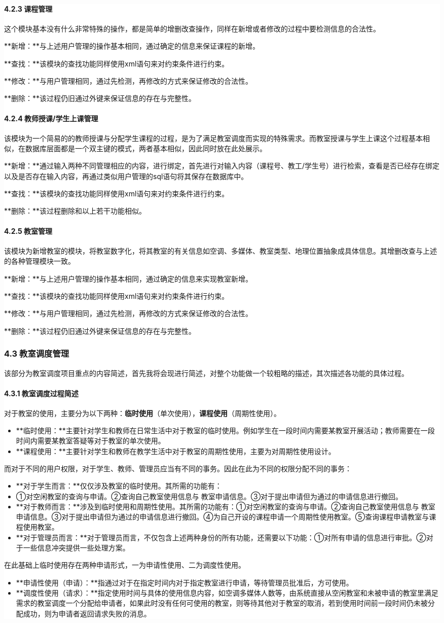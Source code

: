 #### 4.2.3 课程管理

这个模块基本没有什么非常特殊的操作，都是简单的增删改查操作，同样在新增或者修改的过程中要检测信息的合法性。

**新增：**与上述用户管理的操作基本相同，通过确定的信息来保证课程的新增。

**查找：**该模块的查找功能同样使用xml语句来对约束条件进行约束。

**修改：**与用户管理相同，通过先检测，再修改的方式来保证修改的合法性。

**删除：**该过程仍旧通过外键来保证信息的存在与完整性。

#### 4.2.4 教师授课/学生上课管理

该模块为一个简易的的教师授课与分配学生课程的过程，是为了满足教室调度而实现的特殊需求。而教室授课与学生上课这个过程基本相似，在数据库层面都是一个双主键的模式，两者基本相似，因此同时放在此处展示。

**新增：**通过输入两种不同管理相应的内容，进行绑定，首先进行对输入内容（课程号、教工/学生号）进行检索，查看是否已经存在绑定以及是否存在输入内容，再通过类似用户管理的sql语句将其保存在数据库中。

**查找：**该模块的查找功能同样使用xml语句来对约束条件进行约束。

**删除：**该过程删除和以上若干功能相似。

#### 4.2.5 教室管理

该模块为新增教室的模块，将教室数字化，将其教室的有关信息如空调、多媒体、教室类型、地理位置抽象成具体信息。其增删改查与上述的各种管理模块一致。

**新增：**与上述用户管理的操作基本相同，通过确定的信息来实现教室新增。

**查找：**该模块的查找功能同样使用xml语句来对约束条件进行约束。

**修改：**与用户管理相同，通过先检测，再修改的方式来保证修改的合法性。

**删除：**该过程仍旧通过外键来保证信息的存在与完整性。

### 4.3 教室调度管理

该部分为教室调度项目重点的内容简述，首先我将会现进行简述，对整个功能做一个较粗略的描述，其次描述各功能的具体过程。

#### 4.3.1 教室调度过程简述

对于教室的使用，主要分为以下两种：**临时使用**（单次使用），**课程使用**（周期性使用）。

- **临时使用：**主要针对学生和教师在日常生活中对于教室的临时使用。例如学生在一段时间内需要某教室开展活动；教师需要在一段时间内需要某教室答疑等对于教室的单次使用。
- **课程使用：**主要针对学生和教师在教学生活中对于教室的周期性使用，主要为对周期性使用设计。

而对于不同的用户权限，对于学生、教师、管理员应当有不同的事务。因此在此为不同的权限分配不同的事务：

- **对于学生而言：**仅仅涉及教室的临时使用。其所需的功能有：
- ①对空闲教室的查询与申请。②查询自己教室使用信息与 教室申请信息。③对于提出申请但为通过的申请信息进行撤回。
- **对于教师而言：**涉及到临时使用和周期性使用。其所需的功能有：①对空闲教室的查询与申请。②查询自己教室使用信息与  教室申请信息。③对于提出申请但为通过的申请信息进行撤回。④为自己开设的课程申请一个周期性使用教室。⑤查询课程申请教室与课程使用教室。
- **对于管理员而言：**对于管理员而言，不仅包含上述两种身份的所有功能，还需要以下功能：①对所有申请的信息进行审批。②对于一些信息冲突提供一些处理方案。

在此基础上临时使用存在两种申请形式，一为申请性使用、二为调度性使用。

- **申请性使用（申请）：**指通过对于在指定时间内对于指定教室进行申请，等待管理员批准后，方可使用。
- **调度性使用（请求）：**指定使用时间与具体的使用信息内容，如空调多媒体人数等，由系统直接从空闲教室和未被申请的教室里满足需求的教室调度一个分配给申请者，如果此时没有任何可使用的教室，则等待其他对于教室的取消，若到使用时间前一段时间仍未被分配成功，则为申请者返回请求失败的消息。
